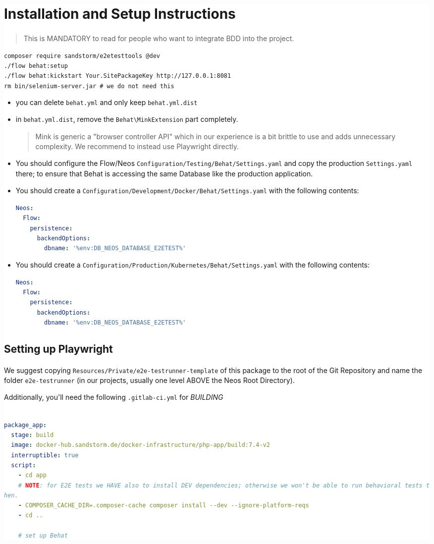 # Installation and Setup Instructions

> This is MANDATORY to read for people who want to integrate BDD into the project.

```
composer require sandstorm/e2etesttools @dev
./flow behat:setup
./flow behat:kickstart Your.SitePackageKey http://127.0.0.1:8081
rm bin/selenium-server.jar # we do not need this
```

- you can delete `behat.yml` and only keep `behat.yml.dist`
- in `behat.yml.dist`, remove the `Behat\MinkExtension` part completely.

  > Mink is generic a "browser controller API" which in our experience
  > is a bit brittle to use and adds unnecessary complexity. We recommend
  > to instead use Playwright directly.

- You should configure the Flow/Neos `Configuration/Testing/Behat/Settings.yaml` and copy the production `Settings.yaml`
  there; to ensure that Behat is accessing the same Database like the production application.

- You should create a `Configuration/Development/Docker/Behat/Settings.yaml` with the following contents:

  ```yaml
  Neos:
    Flow:
      persistence:
        backendOptions:
          dbname: '%env:DB_NEOS_DATABASE_E2ETEST%'
  ```

- You should create a `Configuration/Production/Kubernetes/Behat/Settings.yaml` with the following contents:

  ```yaml
  Neos:
    Flow:
      persistence:
        backendOptions:
          dbname: '%env:DB_NEOS_DATABASE_E2ETEST%'
  ```


## Setting up Playwright

We suggest copying `Resources/Private/e2e-testrunner-template` of this package to the root of the Git Repository and
name the folder `e2e-testrunner` (in our projects, usually one level ABOVE the Neos Root Directory).

Additionally, you'll need the following `.gitlab-ci.yml` for *BUILDING*

```yaml

package_app:
  stage: build
  image: docker-hub.sandstorm.de/docker-infrastructure/php-app/build:7.4-v2
  interruptible: true
  script:
    - cd app
    # NOTE: for E2E tests we HAVE also to install DEV dependencies; otherwise we won't be able to run behavioral tests then.
    - COMPOSER_CACHE_DIR=.composer-cache composer install --dev --ignore-platform-reqs
    - cd ..

    # set up Behat
```